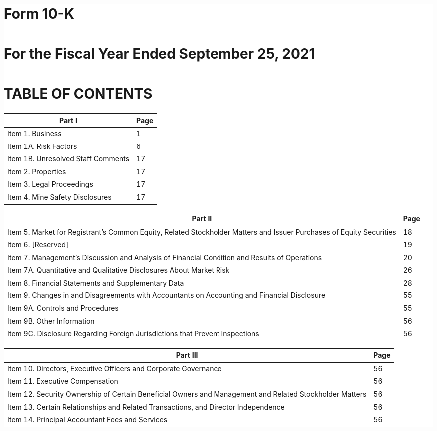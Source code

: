 # Form 10-K

# For the Fiscal Year Ended September 25, 2021

# TABLE OF CONTENTS

| Part I                             | Page |
| ---------------------------------- | ---- |
| Item 1. Business                   | 1    |
| Item 1A. Risk Factors              | 6    |
| Item 1B. Unresolved Staff Comments | 17   |
| Item 2. Properties                 | 17   |
| Item 3. Legal Proceedings          | 17   |
| Item 4. Mine Safety Disclosures    | 17   |

| Part II                                                                                                              | Page |
| -------------------------------------------------------------------------------------------------------------------- | ---- |
| Item 5. Market for Registrant’s Common Equity, Related Stockholder Matters and Issuer Purchases of Equity Securities | 18   |
| Item 6. \[Reserved]                                                                                                  | 19   |
| Item 7. Management’s Discussion and Analysis of Financial Condition and Results of Operations                        | 20   |
| Item 7A. Quantitative and Qualitative Disclosures About Market Risk                                                  | 26   |
| Item 8. Financial Statements and Supplementary Data                                                                  | 28   |
| Item 9. Changes in and Disagreements with Accountants on Accounting and Financial Disclosure                         | 55   |
| Item 9A. Controls and Procedures                                                                                     | 55   |
| Item 9B. Other Information                                                                                           | 56   |
| Item 9C. Disclosure Regarding Foreign Jurisdictions that Prevent Inspections                                         | 56   |

| Part III                                                                                                | Page |
| ------------------------------------------------------------------------------------------------------- | ---- |
| Item 10. Directors, Executive Officers and Corporate Governance                                         | 56   |
| Item 11. Executive Compensation                                                                         | 56   |
| Item 12. Security Ownership of Certain Beneficial Owners and Management and Related Stockholder Matters | 56   |
| Item 13. Certain Relationships and Related Transactions, and Director Independence                      | 56   |
| Item 14. Principal Accountant Fees and Services                                                         | 56   |
